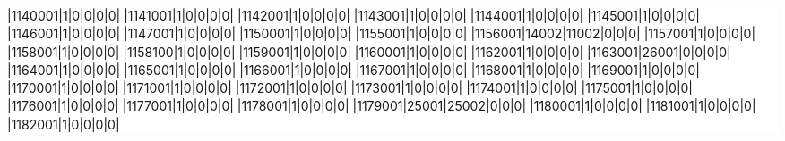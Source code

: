 |1140001|1|0|0|0|0|
|1141001|1|0|0|0|0|
|1142001|1|0|0|0|0|
|1143001|1|0|0|0|0|
|1144001|1|0|0|0|0|
|1145001|1|0|0|0|0|
|1146001|1|0|0|0|0|
|1147001|1|0|0|0|0|
|1150001|1|0|0|0|0|
|1155001|1|0|0|0|0|
|1156001|14002|11002|0|0|0|
|1157001|1|0|0|0|0|
|1158001|1|0|0|0|0|
|1158100|1|0|0|0|0|
|1159001|1|0|0|0|0|
|1160001|1|0|0|0|0|
|1162001|1|0|0|0|0|
|1163001|26001|0|0|0|0|
|1164001|1|0|0|0|0|
|1165001|1|0|0|0|0|
|1166001|1|0|0|0|0|
|1167001|1|0|0|0|0|
|1168001|1|0|0|0|0|
|1169001|1|0|0|0|0|
|1170001|1|0|0|0|0|
|1171001|1|0|0|0|0|
|1172001|1|0|0|0|0|
|1173001|1|0|0|0|0|
|1174001|1|0|0|0|0|
|1175001|1|0|0|0|0|
|1176001|1|0|0|0|0|
|1177001|1|0|0|0|0|
|1178001|1|0|0|0|0|
|1179001|25001|25002|0|0|0|
|1180001|1|0|0|0|0|
|1181001|1|0|0|0|0|
|1182001|1|0|0|0|0|